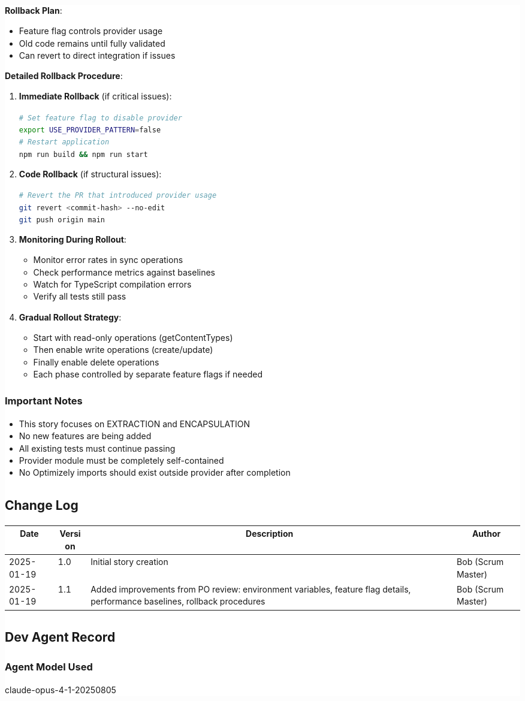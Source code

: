 **Rollback Plan**:
- Feature flag controls provider usage
- Old code remains until fully validated
- Can revert to direct integration if issues

**Detailed Rollback Procedure**:
1. **Immediate Rollback** (if critical issues):
   ```bash
   # Set feature flag to disable provider
   export USE_PROVIDER_PATTERN=false
   # Restart application
   npm run build && npm run start
   ```

2. **Code Rollback** (if structural issues):
   ```bash
   # Revert the PR that introduced provider usage
   git revert <commit-hash> --no-edit
   git push origin main
   ```

3. **Monitoring During Rollout**:
   - Monitor error rates in sync operations
   - Check performance metrics against baselines
   - Watch for TypeScript compilation errors
   - Verify all tests still pass

4. **Gradual Rollout Strategy**:
   - Start with read-only operations (getContentTypes)
   - Then enable write operations (create/update)
   - Finally enable delete operations
   - Each phase controlled by separate feature flags if needed

### Important Notes

- This story focuses on EXTRACTION and ENCAPSULATION
- No new features are being added
- All existing tests must continue passing
- Provider module must be completely self-contained
- No Optimizely imports should exist outside provider after completion

## Change Log
| Date | Version | Description | Author |
|------|---------|-------------|--------|
| 2025-01-19 | 1.0 | Initial story creation | Bob (Scrum Master) |
| 2025-01-19 | 1.1 | Added improvements from PO review: environment variables, feature flag details, performance baselines, rollback procedures | Bob (Scrum Master) |

## Dev Agent Record

### Agent Model Used
claude-opus-4-1-20250805
